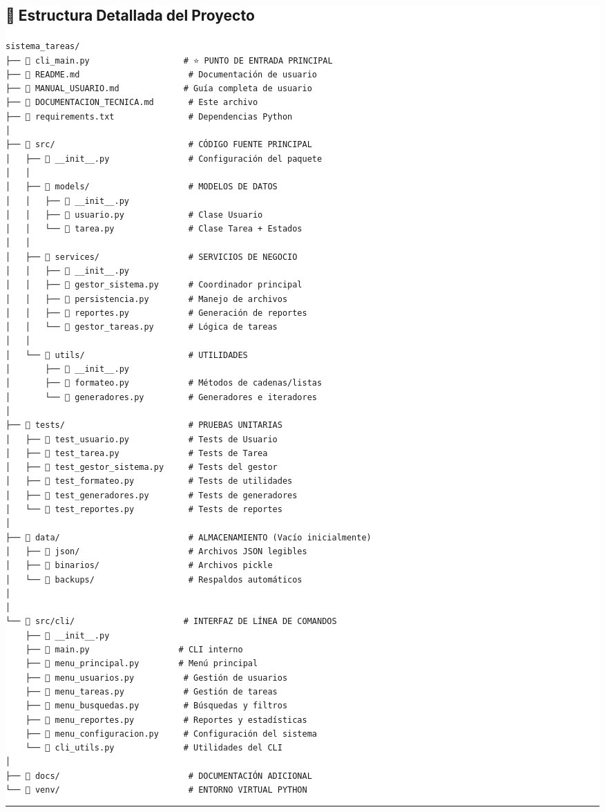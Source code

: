 
## 📁 Estructura Detallada del Proyecto

```
sistema_tareas/
├── 🎯 cli_main.py                   # ⭐ PUNTO DE ENTRADA PRINCIPAL
├── 📄 README.md                      # Documentación de usuario
├── 📄 MANUAL_USUARIO.md             # Guía completa de usuario
├── 📄 DOCUMENTACION_TECNICA.md       # Este archivo
├── 📄 requirements.txt               # Dependencias Python
│
├── 📁 src/                           # CÓDIGO FUENTE PRINCIPAL
│   ├── 📄 __init__.py                # Configuración del paquete
│   │
│   ├── 📁 models/                    # MODELOS DE DATOS
│   │   ├── 📄 __init__.py
│   │   ├── 📄 usuario.py             # Clase Usuario
│   │   └── 📄 tarea.py               # Clase Tarea + Estados
│   │
│   ├── 📁 services/                  # SERVICIOS DE NEGOCIO
│   │   ├── 📄 __init__.py
│   │   ├── 📄 gestor_sistema.py      # Coordinador principal
│   │   ├── 📄 persistencia.py        # Manejo de archivos
│   │   ├── 📄 reportes.py            # Generación de reportes
│   │   └── 📄 gestor_tareas.py       # Lógica de tareas
│   │
│   └── 📁 utils/                     # UTILIDADES
│       ├── 📄 __init__.py
│       ├── 📄 formateo.py            # Métodos de cadenas/listas
│       └── 📄 generadores.py         # Generadores e iteradores
│
├── 📁 tests/                         # PRUEBAS UNITARIAS
│   ├── 📄 test_usuario.py            # Tests de Usuario
│   ├── 📄 test_tarea.py              # Tests de Tarea
│   ├── 📄 test_gestor_sistema.py     # Tests del gestor
│   ├── 📄 test_formateo.py           # Tests de utilidades
│   ├── 📄 test_generadores.py        # Tests de generadores
│   └── 📄 test_reportes.py           # Tests de reportes
│
├── 📁 data/                          # ALMACENAMIENTO (Vacío inicialmente)
│   ├── 📁 json/                      # Archivos JSON legibles
│   ├── 📁 binarios/                  # Archivos pickle
│   └── 📁 backups/                   # Respaldos automáticos
│
│
└── 📁 src/cli/                      # INTERFAZ DE LÍNEA DE COMANDOS
    ├── 📄 __init__.py
    ├── 📄 main.py                  # CLI interno
    ├── 📄 menu_principal.py        # Menú principal
    ├── 📄 menu_usuarios.py          # Gestión de usuarios
    ├── 📄 menu_tareas.py            # Gestión de tareas
    ├── 📄 menu_busquedas.py         # Búsquedas y filtros
    ├── 📄 menu_reportes.py          # Reportes y estadísticas
    ├── 📄 menu_configuracion.py     # Configuración del sistema
    └── 📄 cli_utils.py              # Utilidades del CLI
│
├── 📁 docs/                          # DOCUMENTACIÓN ADICIONAL
└── 📁 venv/                          # ENTORNO VIRTUAL PYTHON
```

---